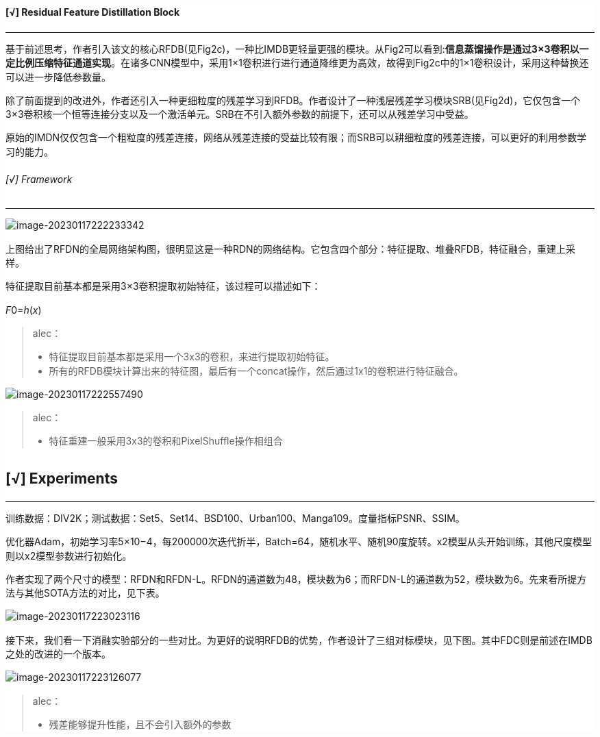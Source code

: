 

#### [√] Residual Feature Distillation Block

---

基于前述思考，作者引入该文的核心RFDB(见Fig2c)，一种比IMDB更轻量更强的模块。从Fig2可以看到:**信息蒸馏操作是通过3×3卷积以一定比例压缩特征通道实现**。在诸多CNN模型中，采用1×1卷积进行进行通道降维更为高效，故得到Fig2c中的1×1卷积设计，采用这种替换还可以进一步降低参数量。

除了前面提到的改进外，作者还引入一种更细粒度的残差学习到RFDB。作者设计了一种浅层残差学习模块SRB(见Fig2d)，它仅包含一个3×3卷积核一个恒等连接分支以及一个激活单元。SRB在不引入额外参数的前提下，还可以从残差学习中受益。

原始的IMDN仅仅包含一个粗粒度的残差连接，网络从残差连接的受益比较有限；而SRB可以耕细粒度的残差连接，可以更好的利用参数学习的能力。



###### [√] Framework

---

![image-20230117222233342](https://cdn.jsdelivr.net/gh/Alec-97/alec-s-images-cloud/img/202301172241442.png)

上图给出了RFDN的全局网络架构图，很明显这是一种RDN的网络结构。它包含四个部分：特征提取、堆叠RFDB，特征融合，重建上采样。

特征提取目前基本都是采用3×3卷积提取初始特征，该过程可以描述如下：

*F*0=*h*(*x*)

> alec：
>
> - 特征提取目前基本都是采用一个3x3的卷积，来进行提取初始特征。
> - 所有的RFDB模块计算出来的特征图，最后有一个concat操作，然后通过1x1的卷积进行特征融合。

![image-20230117222557490](https://cdn.jsdelivr.net/gh/Alec-97/alec-s-images-cloud/img/202301172241443.png)

> alec：
>
> - 特征重建一般采用3x3的卷积和PixelShuffle操作相组合



## [√] Experiments

---

训练数据：DIV2K；测试数据：Set5、Set14、BSD100、Urban100、Manga109。度量指标PSNR、SSIM。

优化器Adam，初始学习率5×10−4，每200000次迭代折半，Batch=64，随机水平、随机90度旋转。x2模型从头开始训练，其他尺度模型则以x2模型参数进行初始化。

作者实现了两个尺寸的模型：RFDN和RFDN-L。RFDN的通道数为48，模块数为6；而RFDN-L的通道数为52，模块数为6。先来看所提方法与其他SOTA方法的对比，见下表。

![image-20230117223023116](https://cdn.jsdelivr.net/gh/Alec-97/alec-s-images-cloud/img/202301172241444.png)

接下来，我们看一下消融实验部分的一些对比。为更好的说明RFDB的优势，作者设计了三组对标模块，见下图。其中FDC则是前述在IMDB之处的改进的一个版本。

![image-20230117223126077](https://cdn.jsdelivr.net/gh/Alec-97/alec-s-images-cloud/img/202301172241445.png)

> alec：
>
> - 残差能够提升性能，且不会引入额外的参数
